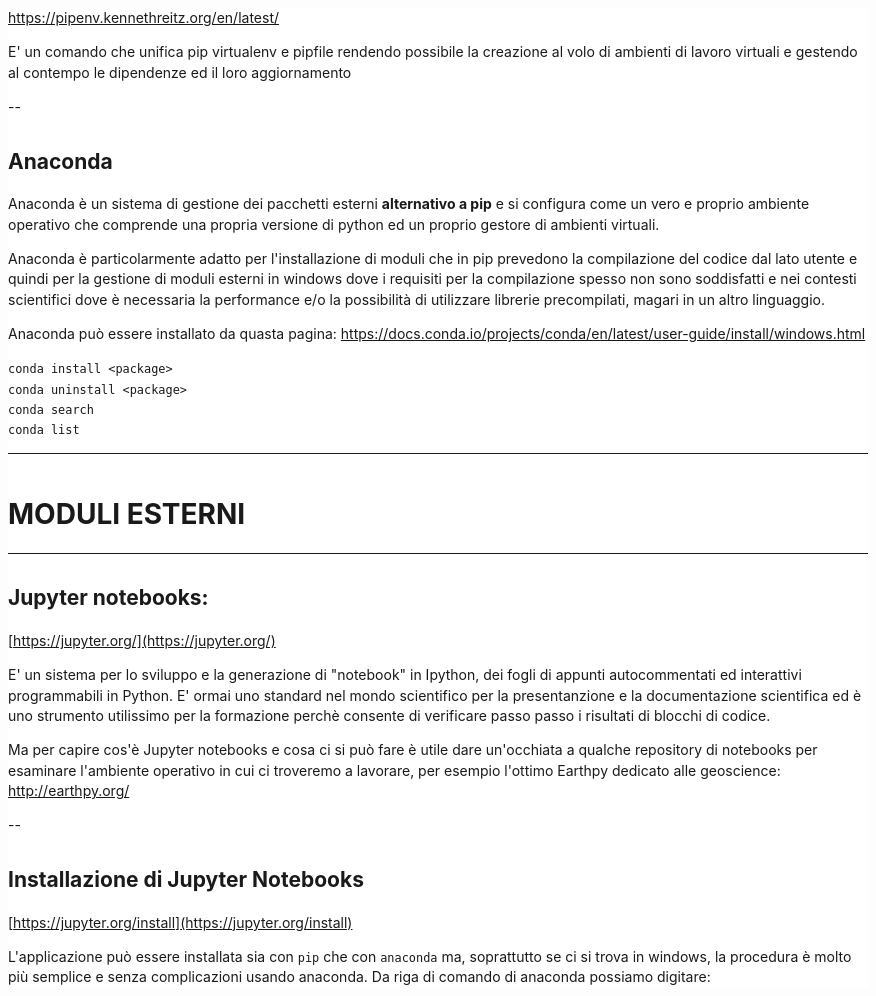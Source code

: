 https://pipenv.kennethreitz.org/en/latest/

E' un comando che unifica pip virtualenv e pipfile rendendo possibile la creazione al volo di ambienti di lavoro virtuali e gestendo al contempo le dipendenze ed il loro aggiornamento

--

## Anaconda

Anaconda è un sistema di gestione dei pacchetti esterni **alternativo a pip** e si configura come un vero e proprio ambiente operativo che comprende una propria versione di python ed un proprio gestore di ambienti virtuali.

Anaconda è particolarmente adatto per l'installazione di moduli che in pip prevedono la compilazione del codice dal lato utente e quindi per la gestione di moduli esterni in windows dove i requisiti per la compilazione spesso non sono soddisfatti e nei contesti scientifici dove è necessaria la performance e/o la possibilità di utilizzare librerie precompilati, magari in un altro linguaggio.

Anaconda può essere installato da quasta pagina: https://docs.conda.io/projects/conda/en/latest/user-guide/install/windows.html

```shell
conda install <package>
conda uninstall <package>
conda search
conda list
```

---

# MODULI ESTERNI

---

## Jupyter notebooks: 

[https://jupyter.org/](https://jupyter.org/)

E' un sistema per lo sviluppo e la generazione di "notebook" in Ipython, dei fogli di appunti autocommentati ed interattivi programmabili in Python.  E' ormai uno standard nel mondo scientifico per la presentanzione e la documentazione scientifica ed è uno strumento utilissimo per la formazione perchè consente di verificare passo passo i risultati di blocchi di codice.

Ma per capire cos'è Jupyter notebooks e cosa ci si può fare è utile dare un'occhiata a qualche repository di notebooks per esaminare l'ambiente operativo in cui ci troveremo a lavorare, per esempio l'ottimo Earthpy dedicato alle geoscience: http://earthpy.org/

--

## Installazione di Jupyter Notebooks

[https://jupyter.org/install](https://jupyter.org/install)

L'applicazione può essere installata sia con `pip` che con `anaconda`  ma, soprattutto se ci si trova in windows, la procedura è molto più semplice e senza complicazioni usando anaconda. Da riga di comando di anaconda possiamo digitare:
